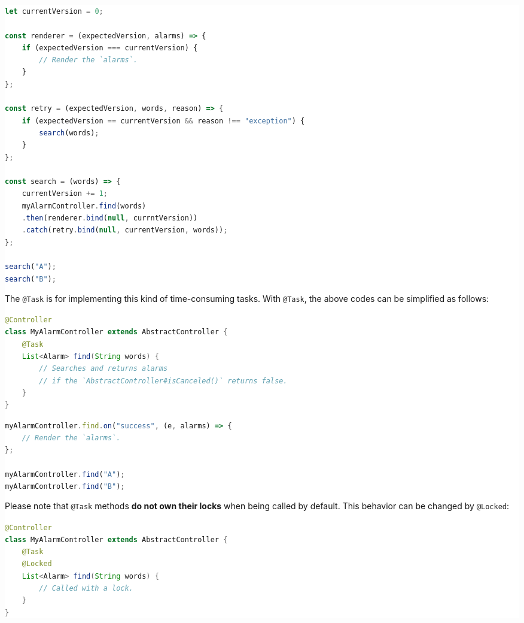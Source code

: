 ```javascript
let currentVersion = 0;

const renderer = (expectedVersion, alarms) => {
	if (expectedVersion === currentVersion) {
		// Render the `alarms`.
	}
};

const retry = (expectedVersion, words, reason) => {
	if (expectedVersion == currentVersion && reason !== "exception") {
		search(words);
	}
};

const search = (words) => {
	currentVersion += 1;
	myAlarmController.find(words)
	.then(renderer.bind(null, currntVersion))
	.catch(retry.bind(null, currentVersion, words));
};

search("A");
search("B");
```

The `@Task` is for implementing this kind of time-consuming tasks.
With `@Task`, the above codes can be simplified as follows:

```java
@Controller
class MyAlarmController extends AbstractController {
	@Task
	List<Alarm> find(String words) {
		// Searches and returns alarms
		// if the `AbstractController#isCanceled()` returns false.
	}
}
```

```javascript
myAlarmController.find.on("success", (e, alarms) => {
	// Render the `alarms`.
};

myAlarmController.find("A");
myAlarmController.find("B");
```

Please note that `@Task` methods **do not own their locks** when being called by default.
This behavior can be changed by `@Locked`:

```java
@Controller
class MyAlarmController extends AbstractController {
	@Task
	@Locked
	List<Alarm> find(String words) {
		// Called with a lock.
	}
}
```
